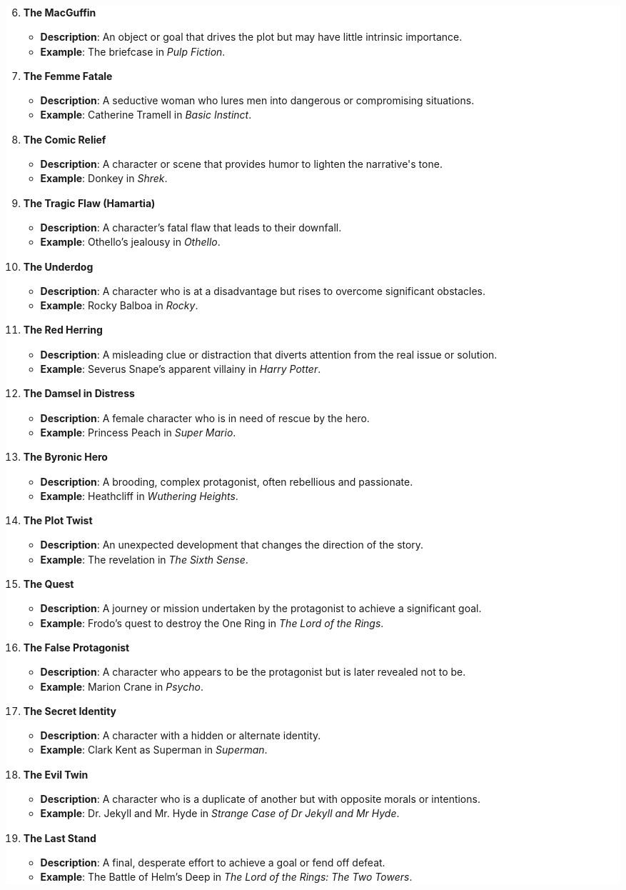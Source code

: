 6. **The MacGuffin**
   - **Description**: An object or goal that drives the plot but may have little intrinsic importance.
   - **Example**: The briefcase in *Pulp Fiction*.

7. **The Femme Fatale**
   - **Description**: A seductive woman who lures men into dangerous or compromising situations.
   - **Example**: Catherine Tramell in *Basic Instinct*.

8. **The Comic Relief**
   - **Description**: A character or scene that provides humor to lighten the narrative's tone.
   - **Example**: Donkey in *Shrek*.

9. **The Tragic Flaw (Hamartia)**
   - **Description**: A character’s fatal flaw that leads to their downfall.
   - **Example**: Othello’s jealousy in *Othello*.

10. **The Underdog**
    - **Description**: A character who is at a disadvantage but rises to overcome significant obstacles.
    - **Example**: Rocky Balboa in *Rocky*.

11. **The Red Herring**
    - **Description**: A misleading clue or distraction that diverts attention from the real issue or solution.
    - **Example**: Severus Snape’s apparent villainy in *Harry Potter*.

12. **The Damsel in Distress**
    - **Description**: A female character who is in need of rescue by the hero.
    - **Example**: Princess Peach in *Super Mario*.

13. **The Byronic Hero**
    - **Description**: A brooding, complex protagonist, often rebellious and passionate.
    - **Example**: Heathcliff in *Wuthering Heights*.

14. **The Plot Twist**
    - **Description**: An unexpected development that changes the direction of the story.
    - **Example**: The revelation in *The Sixth Sense*.

15. **The Quest**
    - **Description**: A journey or mission undertaken by the protagonist to achieve a significant goal.
    - **Example**: Frodo’s quest to destroy the One Ring in *The Lord of the Rings*.

16. **The False Protagonist**
    - **Description**: A character who appears to be the protagonist but is later revealed not to be.
    - **Example**: Marion Crane in *Psycho*.

17. **The Secret Identity**
    - **Description**: A character with a hidden or alternate identity.
    - **Example**: Clark Kent as Superman in *Superman*.

18. **The Evil Twin**
    - **Description**: A character who is a duplicate of another but with opposite morals or intentions.
    - **Example**: Dr. Jekyll and Mr. Hyde in *Strange Case of Dr Jekyll and Mr Hyde*.

19. **The Last Stand**
    - **Description**: A final, desperate effort to achieve a goal or fend off defeat.
    - **Example**: The Battle of Helm’s Deep in *The Lord of the Rings: The Two Towers*.
